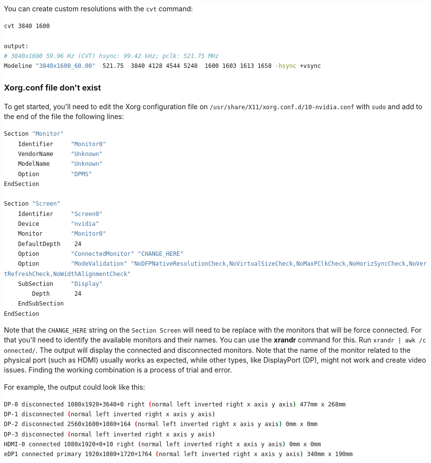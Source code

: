 You can create custom resolutions with the `cvt` command:

```sh
cvt 3840 1600

output:
# 3840x1600 59.96 Hz (CVT) hsync: 99.42 kHz; pclk: 521.75 MHz
Modeline "3840x1600_60.00"  521.75  3840 4128 4544 5248  1600 1603 1613 1658 -hsync +vsync
```

### Xorg.conf file don't exist

To get started, you'll need to edit the Xorg configuration file on `/usr/share/X11/xorg.conf.d/10-nvidia.conf` with `sudo` and add to the end of the file the following lines:

```sh
Section "Monitor"
    Identifier     "Monitor0"
    VendorName     "Unknown"
    ModelName      "Unknown"
    Option         "DPMS"
EndSection

Section "Screen"
    Identifier     "Screen0"
    Device         "nvidia"
    Monitor        "Monitor0"
    DefaultDepth    24
    Option         "ConnectedMonitor" "CHANGE_HERE"
    Option         "ModeValidation" "NoDFPNativeResolutionCheck,NoVirtualSizeCheck,NoMaxPClkCheck,NoHorizSyncCheck,NoVertRefreshCheck,NoWidthAlignmentCheck"
    SubSection     "Display"
        Depth       24
    EndSubSection
EndSection
```

Note that the `CHANGE_HERE` string on the `Section Screen` will need to be replace with the monitors that will be force connected. For that you'll need to identify the available monitors and their names. You can use the **xrandr** command for this. Run `xrandr | awk /connected/`. The output will display the connected and disconnected monitors. Note that the name of the monitor related to the physical port (such as HDMI) usually works as expected, while other types, like DisplayPort (DP), might not work and create video issues. Finding the working combination is a process of trial and error.

For example, the output could look like this:

```sh
DP-0 disconnected 1080x1920+3640+0 right (normal left inverted right x axis y axis) 477mm x 268mm
DP-1 disconnected (normal left inverted right x axis y axis)
DP-2 disconnected 2560x1600+1080+164 (normal left inverted right x axis y axis) 0mm x 0mm
DP-3 disconnected (normal left inverted right x axis y axis)
HDMI-0 connected 1080x1920+0+10 right (normal left inverted right x axis y axis) 0mm x 0mm
eDP1 connected primary 1920x1080+1720+1764 (normal left inverted right x axis y axis) 340mm x 190mm
```
